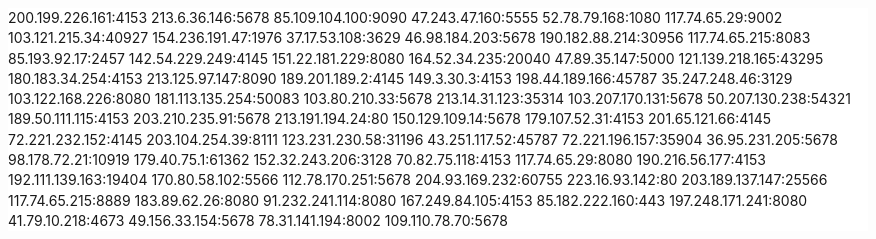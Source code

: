 200.199.226.161:4153
213.6.36.146:5678
85.109.104.100:9090
47.243.47.160:5555
52.78.79.168:1080
117.74.65.29:9002
103.121.215.34:40927
154.236.191.47:1976
37.17.53.108:3629
46.98.184.203:5678
190.182.88.214:30956
117.74.65.215:8083
85.193.92.17:2457
142.54.229.249:4145
151.22.181.229:8080
164.52.34.235:20040
47.89.35.147:5000
121.139.218.165:43295
180.183.34.254:4153
213.125.97.147:8090
189.201.189.2:4145
149.3.30.3:4153
198.44.189.166:45787
35.247.248.46:3129
103.122.168.226:8080
181.113.135.254:50083
103.80.210.33:5678
213.14.31.123:35314
103.207.170.131:5678
50.207.130.238:54321
189.50.111.115:4153
203.210.235.91:5678
213.191.194.24:80
150.129.109.14:5678
179.107.52.31:4153
201.65.121.66:4145
72.221.232.152:4145
203.104.254.39:8111
123.231.230.58:31196
43.251.117.52:45787
72.221.196.157:35904
36.95.231.205:5678
98.178.72.21:10919
179.40.75.1:61362
152.32.243.206:3128
70.82.75.118:4153
117.74.65.29:8080
190.216.56.177:4153
192.111.139.163:19404
170.80.58.102:5566
112.78.170.251:5678
204.93.169.232:60755
223.16.93.142:80
203.189.137.147:25566
117.74.65.215:8889
183.89.62.26:8080
91.232.241.114:8080
167.249.84.105:4153
85.182.222.160:443
197.248.171.241:8080
41.79.10.218:4673
49.156.33.154:5678
78.31.141.194:8002
109.110.78.70:5678